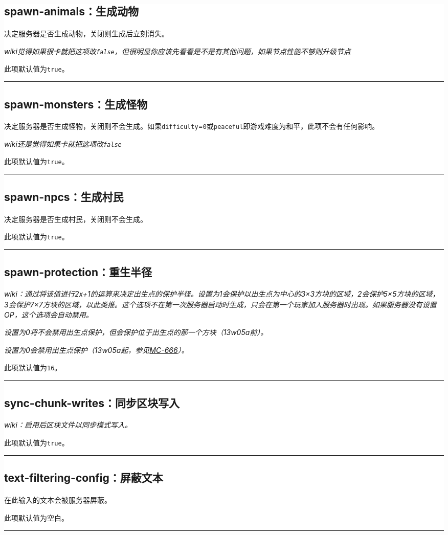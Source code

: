 ## spawn-animals：生成动物

决定服务器是否生成动物，关闭则生成后立刻消失。

*wiki觉得如果很卡就把这项改`false`，但很明显你应该先看看是不是有其他问题，如果节点性能不够则升级节点*

此项默认值为`true`。

-----

## spawn-monsters：生成怪物

决定服务器是否生成怪物，关闭则不会生成。如果`difficulty`=`0`或`peaceful`即游戏难度为和平，此项不会有任何影响。

*wiki还是觉得如果卡就把这项改`false`*

此项默认值为`true`。

-----

## spawn-npcs：生成村民

决定服务器是否生成村民，关闭则不会生成。

此项默认值为`true`。

-----

## spawn-protection：重生半径

*wiki：通过将该值进行2x+1的运算来决定出生点的保护半径。设置为1会保护以出生点为中心的3×3方块的区域，2会保护5×5方块的区域，3会保护7×7方块的区域，以此类推。这个选项不在第一次服务器启动时生成，只会在第一个玩家加入服务器时出现。如果服务器没有设置OP，这个选项会自动禁用。*

*设置为0将不会禁用出生点保护，但会保护位于出生点的那一个方块（13w05a前）。*

*设置为0会禁用出生点保护（13w05a起，参见[MC-666](https://bugs.mojang.com/browse/MC-666)）。*

此项默认值为`16`。

-----

## sync-chunk-writes：同步区块写入

*wiki：启用后区块文件以同步模式写入。*

此项默认值为`true`。

-----

## text-filtering-config：屏蔽文本

在此输入的文本会被服务器屏蔽。

此项默认值为空白。

-----
